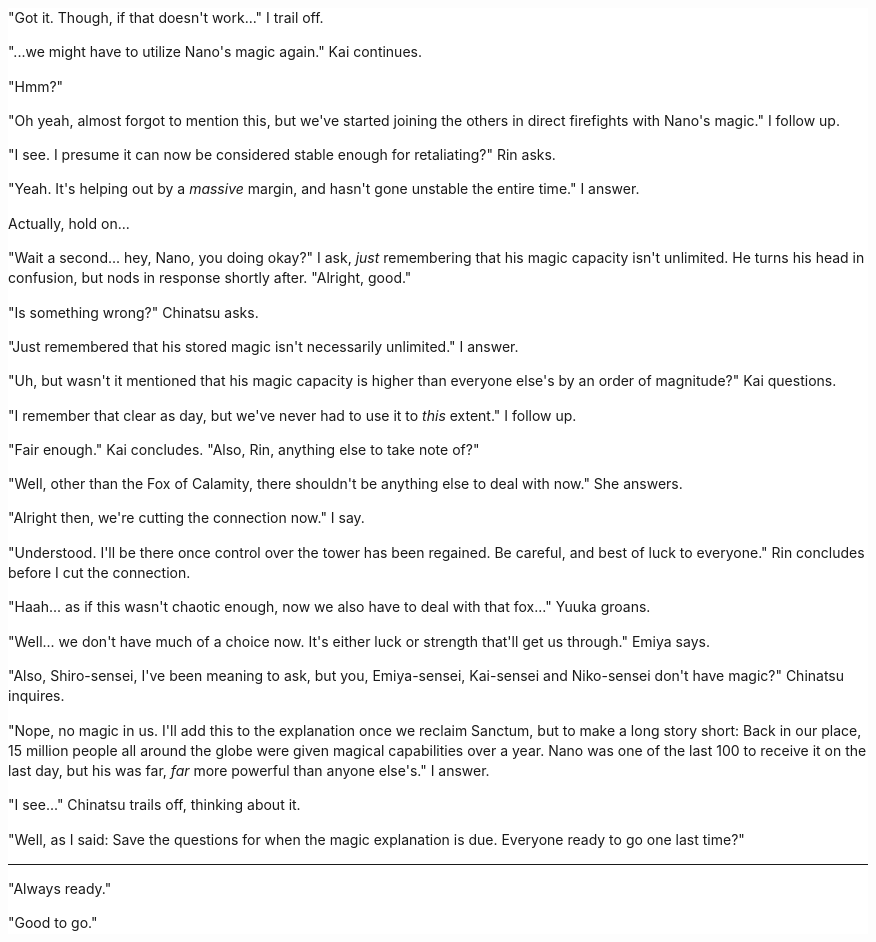 "Got it. Though, if that doesn't work..." I trail off.

"...we might have to utilize Nano's magic again." Kai continues.

"Hmm?"

"Oh yeah, almost forgot to mention this, but we've started joining the others in direct firefights with Nano's magic." I follow up.

"I see. I presume it can now be considered stable enough for retaliating?" Rin asks.

"Yeah. It's helping out by a *massive* margin, and hasn't gone unstable the entire time." I answer.

Actually, hold on...

"Wait a second... hey, Nano, you doing okay?" I ask, *just* remembering that his magic capacity isn't unlimited. He turns his head in confusion, but nods in response shortly after. "Alright, good."

"Is something wrong?" Chinatsu asks.

"Just remembered that his stored magic isn't necessarily unlimited." I answer.

"Uh, but wasn't it mentioned that his magic capacity is higher than everyone else's by an order of magnitude?" Kai questions.

"I remember that clear as day, but we've never had to use it to *this* extent." I follow up.

"Fair enough." Kai concludes. "Also, Rin, anything else to take note of?"

"Well, other than the Fox of Calamity, there shouldn't be anything else to deal with now." She answers.

"Alright then, we're cutting the connection now." I say.

"Understood. I'll be there once control over the tower has been regained. Be careful, and best of luck to everyone." Rin concludes before I cut the connection.

"Haah... as if this wasn't chaotic enough, now we also have to deal with that fox..." Yuuka groans.

"Well... we don't have much of a choice now. It's either luck or strength that'll get us through." Emiya says.

"Also, Shiro-sensei, I've been meaning to ask, but you, Emiya-sensei, Kai-sensei and Niko-sensei don't have magic?" Chinatsu inquires.

"Nope, no magic in us. I'll add this to the explanation once we reclaim Sanctum, but to make a long story short: Back in our place, 15 million people all around the globe were given magical capabilities over a year. Nano was one of the last 100 to receive it on the last day, but his was far, *far* more powerful than anyone else's." I answer.

"I see..." Chinatsu trails off, thinking about it.

"Well, as I said: Save the questions for when the magic explanation is due. Everyone ready to go one last time?"
<br>

---

"Always ready."

"Good to go."
